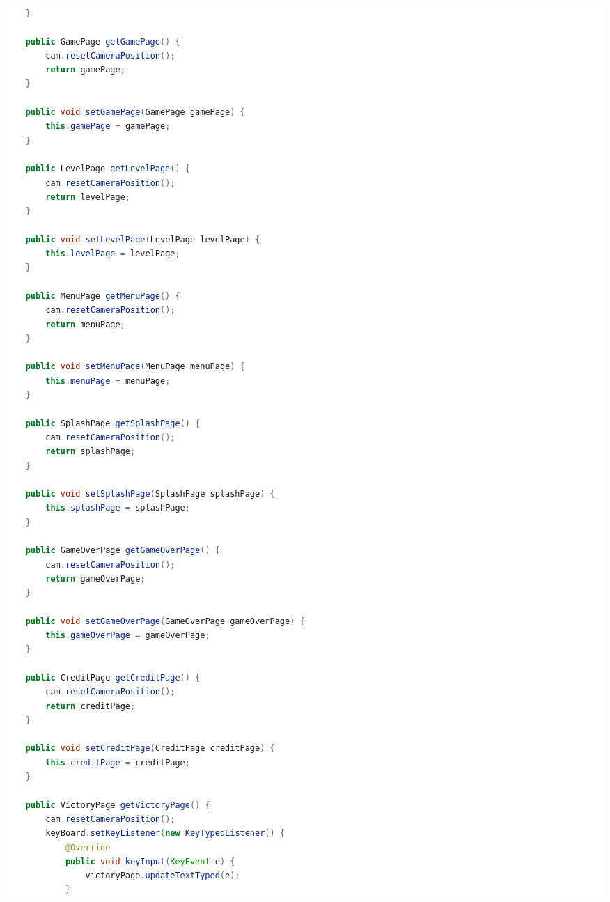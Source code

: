 ```java
	}
	
	public GamePage getGamePage() {
		cam.resetCameraPosition();
		return gamePage;
	}

	public void setGamePage(GamePage gamePage) {
		this.gamePage = gamePage;
	}

	public LevelPage getLevelPage() {
		cam.resetCameraPosition();
		return levelPage;
	}

	public void setLevelPage(LevelPage levelPage) {
		this.levelPage = levelPage;
	}

	public MenuPage getMenuPage() {
		cam.resetCameraPosition();
		return menuPage;
	}

	public void setMenuPage(MenuPage menuPage) {
		this.menuPage = menuPage;
	}

	public SplashPage getSplashPage() {
		cam.resetCameraPosition();
		return splashPage;
	}

	public void setSplashPage(SplashPage splashPage) {
		this.splashPage = splashPage;
	}

	public GameOverPage getGameOverPage() {
		cam.resetCameraPosition();
		return gameOverPage;
	}

	public void setGameOverPage(GameOverPage gameOverPage) {
		this.gameOverPage = gameOverPage;
	}
	
	public CreditPage getCreditPage() {
		cam.resetCameraPosition();
		return creditPage;
	}

	public void setCreditPage(CreditPage creditPage) {
		this.creditPage = creditPage;
	}

	public VictoryPage getVictoryPage() {
		cam.resetCameraPosition();
		keyBoard.setKeyListener(new KeyTypedListener() {
			@Override
			public void keyInput(KeyEvent e) {
				victoryPage.updateTextTyped(e);
			}
```